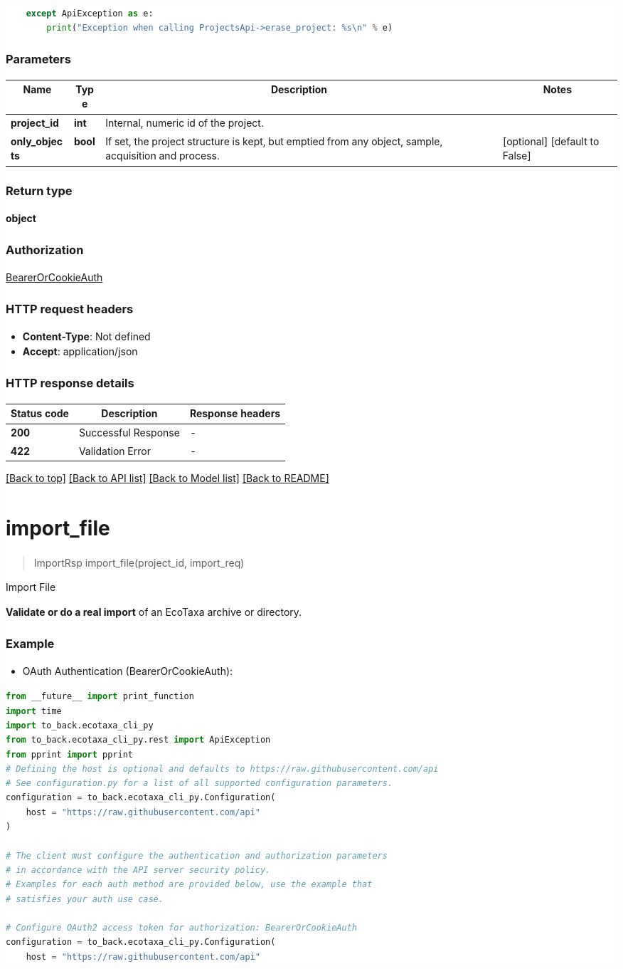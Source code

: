 ```python
    except ApiException as e:
        print("Exception when calling ProjectsApi->erase_project: %s\n" % e)
```

### Parameters

Name | Type | Description  | Notes
------------- | ------------- | ------------- | -------------
 **project_id** | **int**| Internal, numeric id of the project. | 
 **only_objects** | **bool**| If set, the project structure is kept, but emptied from any object, sample, acquisition and process. | [optional] [default to False]

### Return type

**object**

### Authorization

[BearerOrCookieAuth](../README.md#BearerOrCookieAuth)

### HTTP request headers

 - **Content-Type**: Not defined
 - **Accept**: application/json

### HTTP response details
| Status code | Description | Response headers |
|-------------|-------------|------------------|
**200** | Successful Response |  -  |
**422** | Validation Error |  -  |

[[Back to top]](#) [[Back to API list]](../README.md#documentation-for-api-endpoints) [[Back to Model list]](../README.md#documentation-for-models) [[Back to README]](../README.md)

# **import_file**
> ImportRsp import_file(project_id, import_req)

Import File

**Validate or do a real import** of an EcoTaxa archive or directory.

### Example

* OAuth Authentication (BearerOrCookieAuth):
```python
from __future__ import print_function
import time
import to_back.ecotaxa_cli_py
from to_back.ecotaxa_cli_py.rest import ApiException
from pprint import pprint
# Defining the host is optional and defaults to https://raw.githubusercontent.com/api
# See configuration.py for a list of all supported configuration parameters.
configuration = to_back.ecotaxa_cli_py.Configuration(
    host = "https://raw.githubusercontent.com/api"
)

# The client must configure the authentication and authorization parameters
# in accordance with the API server security policy.
# Examples for each auth method are provided below, use the example that
# satisfies your auth use case.

# Configure OAuth2 access token for authorization: BearerOrCookieAuth
configuration = to_back.ecotaxa_cli_py.Configuration(
    host = "https://raw.githubusercontent.com/api"
```